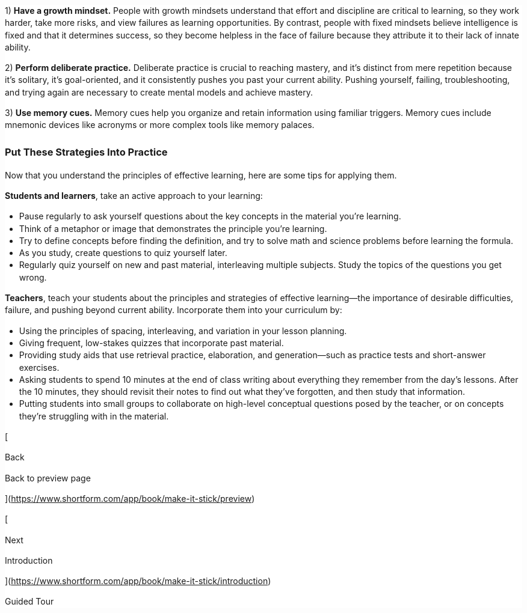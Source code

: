 1) **Have a growth mindset.** People with growth mindsets understand that effort and discipline are critical to learning, so they work harder, take more risks, and view failures as learning opportunities. By contrast, people with fixed mindsets believe intelligence is fixed and that it determines success, so they become helpless in the face of failure because they attribute it to their lack of innate ability.

2) **Perform deliberate practice.** Deliberate practice is crucial to reaching mastery, and it’s distinct from mere repetition because it’s solitary, it’s goal-oriented, and it consistently pushes you past your current ability. Pushing yourself, failing, troubleshooting, and trying again are necessary to create mental models and achieve mastery.

3) **Use memory cues.** Memory cues help you organize and retain information using familiar triggers. Memory cues include mnemonic devices like acronyms or more complex tools like memory palaces.

### Put These Strategies Into Practice

Now that you understand the principles of effective learning, here are some tips for applying them.

**Students and learners**, take an active approach to your learning:

- Pause regularly to ask yourself questions about the key concepts in the material you’re learning.
- Think of a metaphor or image that demonstrates the principle you’re learning.
- Try to define concepts before finding the definition, and try to solve math and science problems before learning the formula.
- As you study, create questions to quiz yourself later.
- Regularly quiz yourself on new and past material, interleaving multiple subjects. Study the topics of the questions you get wrong.

**Teachers**, teach your students about the principles and strategies of effective learning—the importance of desirable difficulties, failure, and pushing beyond current ability. Incorporate them into your curriculum by:

- Using the principles of spacing, interleaving, and variation in your lesson planning.
- Giving frequent, low-stakes quizzes that incorporate past material.
- Providing study aids that use retrieval practice, elaboration, and generation—such as practice tests and short-answer exercises.
- Asking students to spend 10 minutes at the end of class writing about everything they remember from the day’s lessons. After the 10 minutes, they should revisit their notes to find out what they’ve forgotten, and then study that information.
- Putting students into small groups to collaborate on high-level conceptual questions posed by the teacher, or on concepts they’re struggling with in the material.

[

Back

Back to preview page

](https://www.shortform.com/app/book/make-it-stick/preview)

[

Next

Introduction

](https://www.shortform.com/app/book/make-it-stick/introduction)

Guided Tour